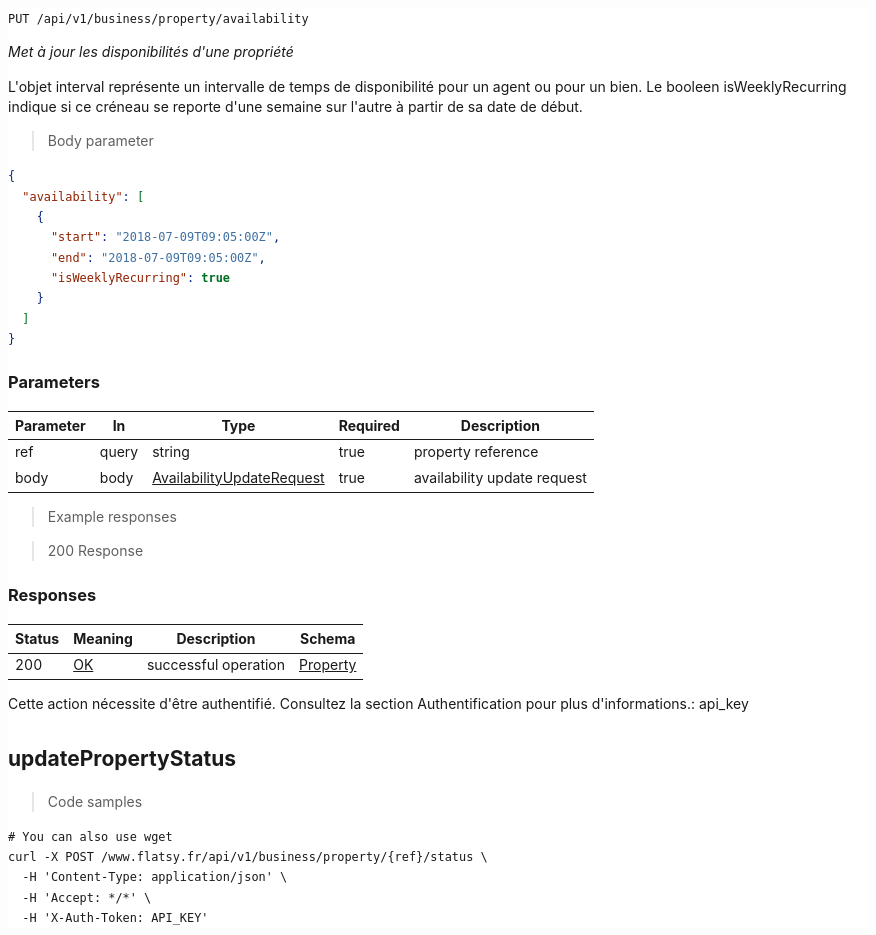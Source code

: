 `PUT /api/v1/business/property/availability`

*Met à jour les disponibilités d'une propriété*

L'objet interval représente un intervalle de temps de disponibilité pour un agent ou pour un bien.
Le booleen isWeeklyRecurring indique si ce créneau se reporte d'une semaine sur l'autre à partir de sa date de début.


> Body parameter

```json
{
  "availability": [
    {
      "start": "2018-07-09T09:05:00Z",
      "end": "2018-07-09T09:05:00Z",
      "isWeeklyRecurring": true
    }
  ]
}
```

<h3 id="updatepropertyavailability-parameters">Parameters</h3>

|Parameter|In|Type|Required|Description|
|---|---|---|---|---|
|ref|query|string|true|property reference|
|body|body|[AvailabilityUpdateRequest](#schemaavailabilityupdaterequest)|true|availability update request|

> Example responses

> 200 Response

<h3 id="updatepropertyavailability-responses">Responses</h3>

|Status|Meaning|Description|Schema|
|---|---|---|---|
|200|[OK](https://tools.ietf.org/html/rfc7231#section-6.3.1)|successful operation|[Property](#schemaproperty)|

<aside class="warning">
Cette action nécessite d'être authentifié. Consultez la section Authentification pour plus d'informations.:
api_key
</aside>

## updatePropertyStatus

<a id="opIdupdatePropertyStatus"></a>

> Code samples

```shell
# You can also use wget
curl -X POST /www.flatsy.fr/api/v1/business/property/{ref}/status \
  -H 'Content-Type: application/json' \
  -H 'Accept: */*' \
  -H 'X-Auth-Token: API_KEY'

```
